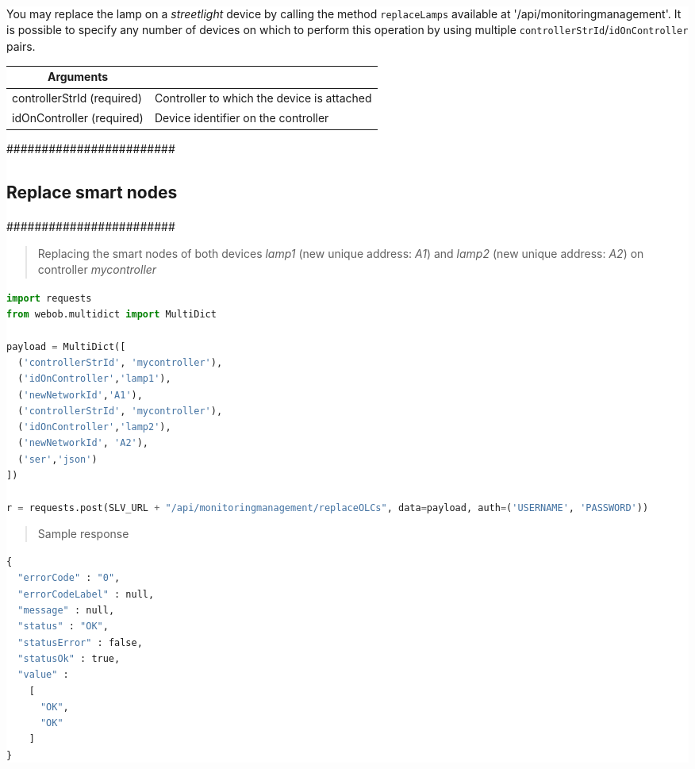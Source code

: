 You may replace the lamp on a *streetlight* device by calling the method `replaceLamps` available at '/api/monitoringmanagement'. It is possible to specify any number of devices on which to perform this operation by using multiple `controllerStrId`/`idOnController` pairs.

|Arguments||
|----------|---------|
|controllerStrId (required) | Controller to which the device is attached|
|idOnController (required)  | Device identifier on the controller|


########################
## Replace smart nodes
########################

> Replacing the smart nodes of both devices *lamp1* (new unique address: *A1*) and *lamp2* (new unique address: *A2*) on controller *mycontroller*

```python
import requests
from webob.multidict import MultiDict

payload = MultiDict([
  ('controllerStrId', 'mycontroller'),
  ('idOnController','lamp1'),
  ('newNetworkId','A1'),
  ('controllerStrId', 'mycontroller'),
  ('idOnController','lamp2'),
  ('newNetworkId', 'A2'),
  ('ser','json')
])

r = requests.post(SLV_URL + "/api/monitoringmanagement/replaceOLCs", data=payload, auth=('USERNAME', 'PASSWORD'))
```

> Sample response

```python
{
  "errorCode" : "0",
  "errorCodeLabel" : null,
  "message" : null,
  "status" : "OK",
  "statusError" : false,
  "statusOk" : true,
  "value" :
    [
      "OK",
      "OK"
    ]
}
```
